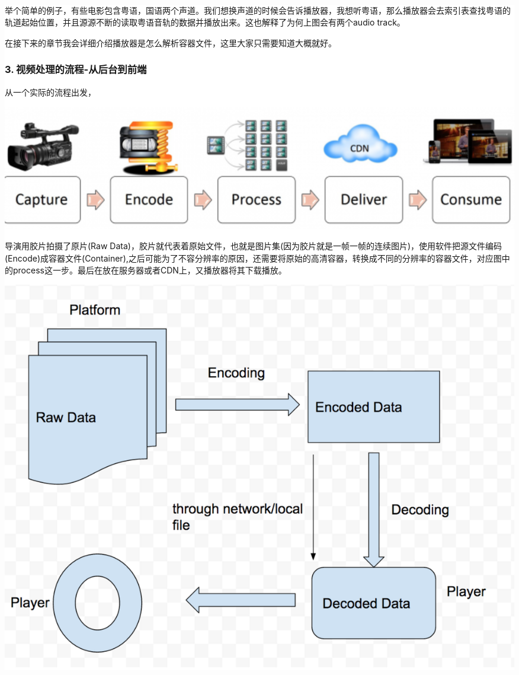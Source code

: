 举个简单的例子，有些电影包含粤语，国语两个声道。我们想换声道的时候会告诉播放器，我想听粤语，那么播放器会去索引表查找粤语的轨道起始位置，并且源源不断的读取粤语音轨的数据并播放出来。这也解释了为何上图会有两个audio track。

在接下来的章节我会详细介绍播放器是怎么解析容器文件，这里大家只需要知道大概就好。


### 3. 视频处理的流程-从后台到前端

从一个实际的流程出发，

![](https://github.com/richardissuperman/videoconcepts/blob/master/images/Screen%20Shot%202017-04-21%20at%201.21.16%20am.png?raw=true)

导演用胶片拍摄了原片(Raw Data)，胶片就代表着原始文件，也就是图片集(因为胶片就是一帧一帧的连续图片)，使用软件把源文件编码(Encode)成容器文件(Container),之后可能为了不容分辨率的原因，还需要将原始的高清容器，转换成不同的分辨率的容器文件，对应图中的process这一步。最后在放在服务器或者CDN上，又播放器将其下载播放。

![](https://github.com/richardissuperman/videoconcepts/blob/master/images/Screen%20Shot%202017-04-21%20at%201.21.28%20am.png?raw=true)
